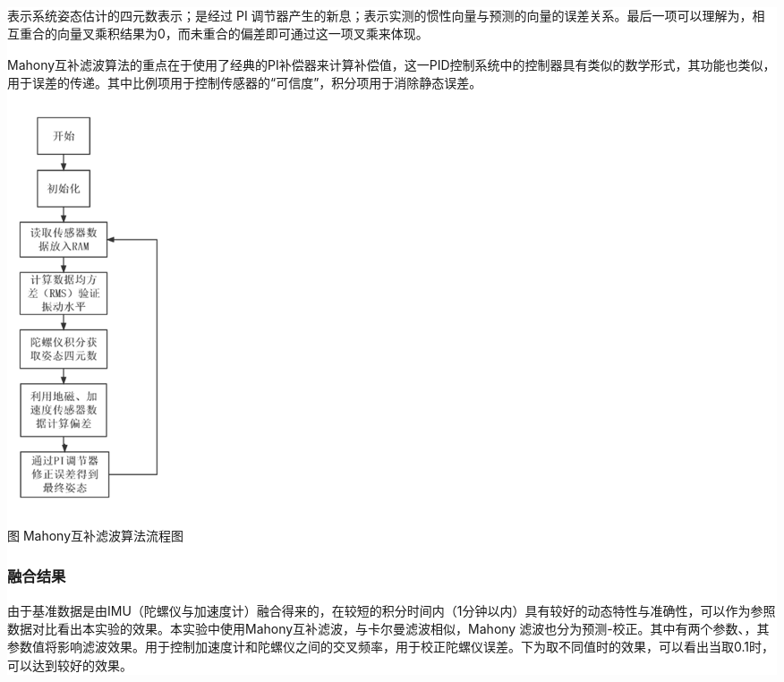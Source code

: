 表示系统姿态估计的四元数表示；是经过 PI 调节器产生的新息；表示实测的惯性向量与预测的向量的误差关系。最后一项可以理解为，相互重合的向量叉乘积结果为0，而未重合的偏差即可通过这一项叉乘来体现。

Mahony互补滤波算法的重点在于使用了经典的PI补偿器来计算补偿值，这一PID控制系统中的控制器具有类似的数学形式，其功能也类似，用于误差的传递。其中比例项用于控制传感器的“可信度”，积分项用于消除静态误差。

![Untitled](%E6%9C%AC%E7%A7%91%E8%AE%BA%E6%96%87%EF%BC%9A%E5%9F%BA%E4%BA%8EROS%E7%9A%84%E6%97%A0%E4%BA%BA%E6%9C%BA%E8%B0%83%E5%B9%B3%E7%B3%BB%E7%BB%9F%EF%BC%88%E8%8A%82%E9%80%89%EF%BC%89%20adb834963fb14b4f9b0d34075949c992/Untitled%203.png)

图 Mahony互补滤波算法流程图

### 融合结果

由于基准数据是由IMU（陀螺仪与加速度计）融合得来的，在较短的积分时间内（1分钟以内）具有较好的动态特性与准确性，可以作为参照数据对比看出本实验的效果。本实验中使用Mahony互补滤波，与卡尔曼滤波相似，Mahony 滤波也分为预测-校正。其中有两个参数、，其参数值将影响滤波效果。用于控制加速度计和陀螺仪之间的交叉频率，用于校正陀螺仪误差。下为取不同值时的效果，可以看出当取0.1时，可以达到较好的效果。
